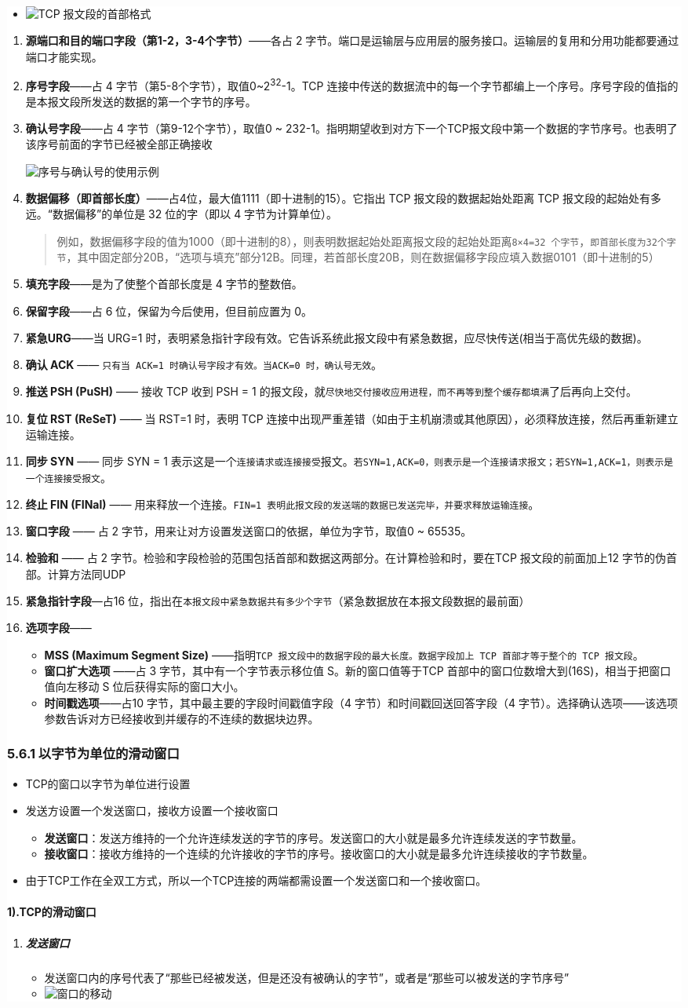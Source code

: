 * ![TCP 报文段的首部格式](http://pic.tolie.biz/images/image-20211220203318253.png)

1. **源端口和目的端口字段（第1-2，3-4个字节）**——各占 2 字节。端口是运输层与应用层的服务接口。运输层的复用和分用功能都要通过端口才能实现。

2. **序号字段**——占 4 字节（第5-8个字节），取值0~2<SUP>32</SUP>-1。TCP 连接中传送的数据流中的每一个字节都编上一个序号。序号字段的值指的是本报文段所发送的数据的第一个字节的序号。

3. **确认号字段**——占 4 字节（第9-12个字节），取值0 ~ 232-1。指明期望收到对方下一个TCP报文段中第一个数据的字节序号。也表明了该序号前面的字节已经被全部正确接收

   ![序号与确认号的使用示例](http://pic.tolie.biz/images/image-20211220203440009.png)

4. **数据偏移（即首部长度）**——占4位，最大值1111（即十进制的15）。它指出 TCP 报文段的数据起始处距离 TCP 报文段的起始处有多远。“数据偏移”的单位是 32 位的字（即以 4 字节为计算单位）。

   > 例如，数据偏移字段的值为1000（即十进制的8），则表明数据起始处距离报文段的起始处距离`8×4=32 个字节`，`即首部长度为32个字节`，其中固定部分20B，“选项与填充”部分12B。同理，若首部长度20B，则在数据偏移字段应填入数据0101（即十进制的5）

5. **填充字段**——是为了使整个首部长度是 4 字节的整数倍。

6. **保留字段**——占 6 位，保留为今后使用，但目前应置为 0。

7. **紧急URG**——当 URG=1 时，表明紧急指针字段有效。它告诉系统此报文段中有紧急数据，应尽快传送(相当于高优先级的数据)。

8. **确认 ACK** —— `只有当 ACK=1 时确认号字段才有效。当ACK=0 时，确认号无效`。

9. **推送 PSH (PuSH)** —— 接收 TCP 收到 PSH = 1 的报文段，就`尽快地交付接收应用进程，而不再等到整个缓存都填满`了后再向上交付。

10. **复位 RST (ReSeT)** —— 当 RST=1 时，表明 TCP 连接中出现严重差错（如由于主机崩溃或其他原因），必须释放连接，然后再重新建立运输连接。

11. **同步 SYN** —— 同步 SYN = 1 表示这是一个`连接请求或连接接受`报文。`若SYN=1,ACK=0，则表示是一个连接请求报文；若SYN=1,ACK=1，则表示是一个连接接受报文`。

12. **终止 FIN (FINal)** —— 用来释放一个连接。`FIN=1 表明此报文段的发送端的数据已发送完毕，并要求释放运输连接`。

13. **窗口字段** —— 占 2 字节，用来让对方设置发送窗口的依据，单位为字节，取值0 ~ 65535。

14. **检验和** —— 占 2 字节。检验和字段检验的范围包括首部和数据这两部分。在计算检验和时，要在TCP 报文段的前面加上12 字节的伪首部。计算方法同UDP

15. **紧急指针字段**—占16 位，指出在`本报文段中紧急数据共有多少个字节`（紧急数据放在本报文段数据的最前面）

16. **选项字段**——

    * **MSS (Maximum Segment Size)** ——指明`TCP 报文段中的数据字段的最大长度。数据字段加上 TCP 首部才等于整个的 TCP 报文段`。
    * **窗口扩大选项** ——占 3 字节，其中有一个字节表示移位值 S。新的窗口值等于TCP 首部中的窗口位数增大到(16S)，相当于把窗口值向左移动 S 位后获得实际的窗口大小。
    * **时间戳选项**——占10 字节，其中最主要的字段时间戳值字段（4 字节）和时间戳回送回答字段（4 字节）。选择确认选项——该选项参数告诉对方已经接收到并缓存的不连续的数据块边界。

### 5.6.1 以字节为单位的滑动窗口

* TCP的窗口以字节为单位进行设置
* 发送方设置一个发送窗口，接收方设置一个接收窗口
  * **发送窗口**：发送方维持的一个允许连续发送的字节的序号。发送窗口的大小就是最多允许连续发送的字节数量。
  * **接收窗口**：接收方维持的一个连续的允许接收的字节的序号。接收窗口的大小就是最多允许连续接收的字节数量。
  
* 由于TCP工作在全双工方式，所以一个TCP连接的两端都需设置一个发送窗口和一个接收窗口。

#### 1).TCP的滑动窗口

1. ##### 发送窗口

   * 发送窗口内的序号代表了“那些已经被发送，但是还没有被确认的字节”，或者是“那些可以被发送的字节序号”
   * ![窗口的移动](http://pic.tolie.biz/images/image-20211220214026847.png)
